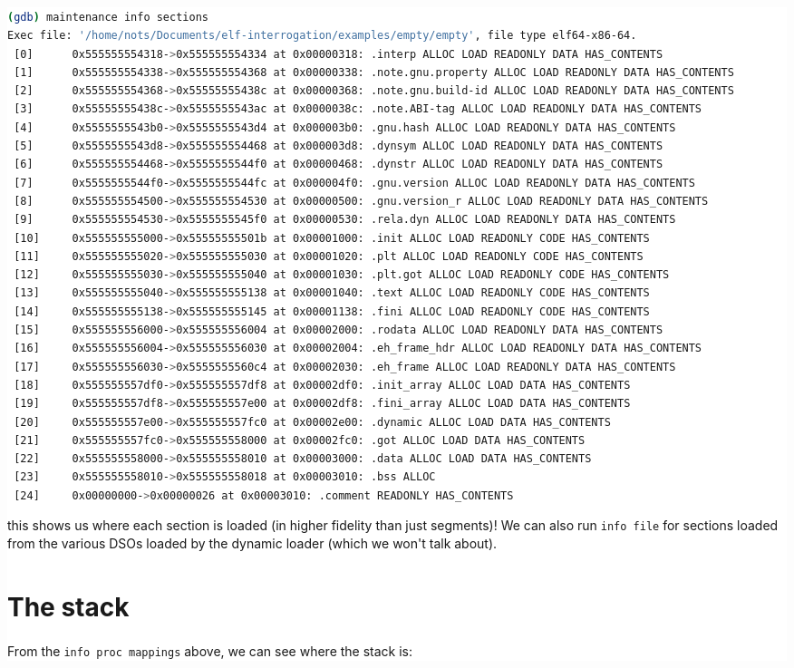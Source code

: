 ```sh
(gdb) maintenance info sections
Exec file: '/home/nots/Documents/elf-interrogation/examples/empty/empty', file type elf64-x86-64.
 [0]      0x555555554318->0x555555554334 at 0x00000318: .interp ALLOC LOAD READONLY DATA HAS_CONTENTS
 [1]      0x555555554338->0x555555554368 at 0x00000338: .note.gnu.property ALLOC LOAD READONLY DATA HAS_CONTENTS
 [2]      0x555555554368->0x55555555438c at 0x00000368: .note.gnu.build-id ALLOC LOAD READONLY DATA HAS_CONTENTS
 [3]      0x55555555438c->0x5555555543ac at 0x0000038c: .note.ABI-tag ALLOC LOAD READONLY DATA HAS_CONTENTS
 [4]      0x5555555543b0->0x5555555543d4 at 0x000003b0: .gnu.hash ALLOC LOAD READONLY DATA HAS_CONTENTS
 [5]      0x5555555543d8->0x555555554468 at 0x000003d8: .dynsym ALLOC LOAD READONLY DATA HAS_CONTENTS
 [6]      0x555555554468->0x5555555544f0 at 0x00000468: .dynstr ALLOC LOAD READONLY DATA HAS_CONTENTS
 [7]      0x5555555544f0->0x5555555544fc at 0x000004f0: .gnu.version ALLOC LOAD READONLY DATA HAS_CONTENTS
 [8]      0x555555554500->0x555555554530 at 0x00000500: .gnu.version_r ALLOC LOAD READONLY DATA HAS_CONTENTS
 [9]      0x555555554530->0x5555555545f0 at 0x00000530: .rela.dyn ALLOC LOAD READONLY DATA HAS_CONTENTS
 [10]     0x555555555000->0x55555555501b at 0x00001000: .init ALLOC LOAD READONLY CODE HAS_CONTENTS
 [11]     0x555555555020->0x555555555030 at 0x00001020: .plt ALLOC LOAD READONLY CODE HAS_CONTENTS
 [12]     0x555555555030->0x555555555040 at 0x00001030: .plt.got ALLOC LOAD READONLY CODE HAS_CONTENTS
 [13]     0x555555555040->0x555555555138 at 0x00001040: .text ALLOC LOAD READONLY CODE HAS_CONTENTS
 [14]     0x555555555138->0x555555555145 at 0x00001138: .fini ALLOC LOAD READONLY CODE HAS_CONTENTS
 [15]     0x555555556000->0x555555556004 at 0x00002000: .rodata ALLOC LOAD READONLY DATA HAS_CONTENTS
 [16]     0x555555556004->0x555555556030 at 0x00002004: .eh_frame_hdr ALLOC LOAD READONLY DATA HAS_CONTENTS
 [17]     0x555555556030->0x5555555560c4 at 0x00002030: .eh_frame ALLOC LOAD READONLY DATA HAS_CONTENTS
 [18]     0x555555557df0->0x555555557df8 at 0x00002df0: .init_array ALLOC LOAD DATA HAS_CONTENTS
 [19]     0x555555557df8->0x555555557e00 at 0x00002df8: .fini_array ALLOC LOAD DATA HAS_CONTENTS
 [20]     0x555555557e00->0x555555557fc0 at 0x00002e00: .dynamic ALLOC LOAD DATA HAS_CONTENTS
 [21]     0x555555557fc0->0x555555558000 at 0x00002fc0: .got ALLOC LOAD DATA HAS_CONTENTS
 [22]     0x555555558000->0x555555558010 at 0x00003000: .data ALLOC LOAD DATA HAS_CONTENTS
 [23]     0x555555558010->0x555555558018 at 0x00003010: .bss ALLOC
 [24]     0x00000000->0x00000026 at 0x00003010: .comment READONLY HAS_CONTENTS
```

this shows us where each section is loaded (in higher fidelity than just segments)! We can also run
`info file` for sections loaded from the various DSOs loaded by the dynamic loader (which we won't
talk about).

# The stack

From the `info proc mappings` above, we can see where the stack is:
